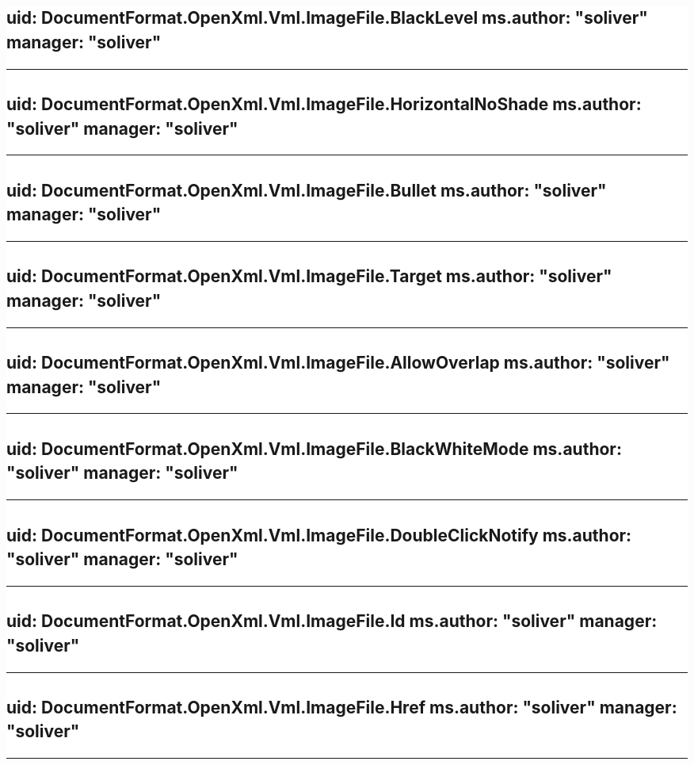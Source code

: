 uid: DocumentFormat.OpenXml.Vml.ImageFile.BlackLevel
ms.author: "soliver"
manager: "soliver"
---

---
uid: DocumentFormat.OpenXml.Vml.ImageFile.HorizontalNoShade
ms.author: "soliver"
manager: "soliver"
---

---
uid: DocumentFormat.OpenXml.Vml.ImageFile.Bullet
ms.author: "soliver"
manager: "soliver"
---

---
uid: DocumentFormat.OpenXml.Vml.ImageFile.Target
ms.author: "soliver"
manager: "soliver"
---

---
uid: DocumentFormat.OpenXml.Vml.ImageFile.AllowOverlap
ms.author: "soliver"
manager: "soliver"
---

---
uid: DocumentFormat.OpenXml.Vml.ImageFile.BlackWhiteMode
ms.author: "soliver"
manager: "soliver"
---

---
uid: DocumentFormat.OpenXml.Vml.ImageFile.DoubleClickNotify
ms.author: "soliver"
manager: "soliver"
---

---
uid: DocumentFormat.OpenXml.Vml.ImageFile.Id
ms.author: "soliver"
manager: "soliver"
---

---
uid: DocumentFormat.OpenXml.Vml.ImageFile.Href
ms.author: "soliver"
manager: "soliver"
---

---